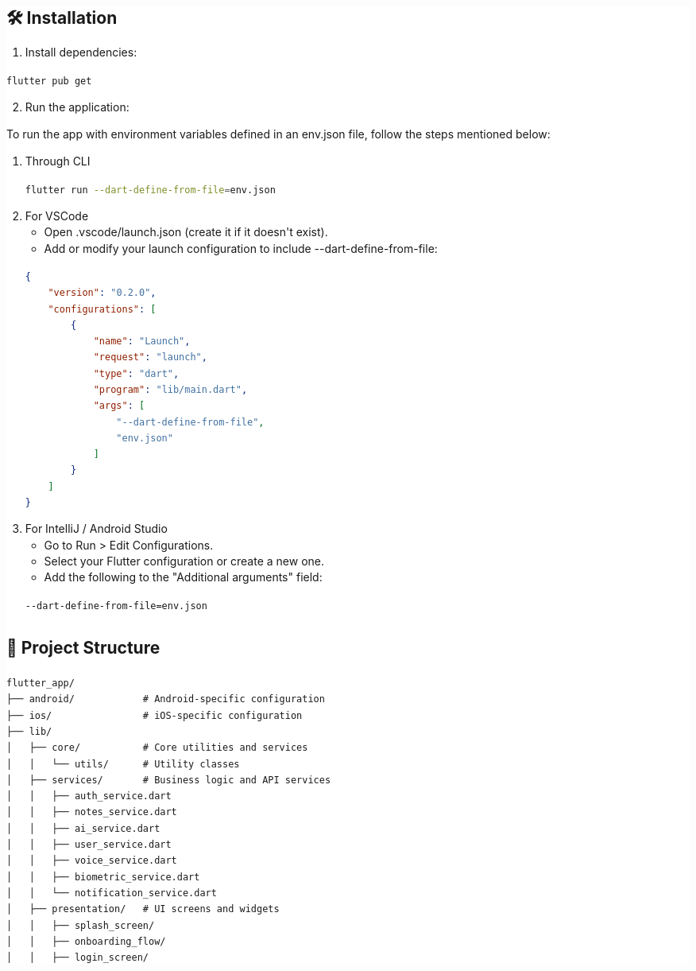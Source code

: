 ## 🛠️ Installation

1. Install dependencies:
```bash
flutter pub get
```

2. Run the application:

To run the app with environment variables defined in an env.json file, follow the steps mentioned below:
1. Through CLI
    ```bash
    flutter run --dart-define-from-file=env.json
    ```
2. For VSCode
    - Open .vscode/launch.json (create it if it doesn't exist).
    - Add or modify your launch configuration to include --dart-define-from-file:
    ```json
    {
        "version": "0.2.0",
        "configurations": [
            {
                "name": "Launch",
                "request": "launch",
                "type": "dart",
                "program": "lib/main.dart",
                "args": [
                    "--dart-define-from-file",
                    "env.json"
                ]
            }
        ]
    }
    ```
3. For IntelliJ / Android Studio
    - Go to Run > Edit Configurations.
    - Select your Flutter configuration or create a new one.
    - Add the following to the "Additional arguments" field:
    ```bash
    --dart-define-from-file=env.json
    ```

## 📁 Project Structure

```
flutter_app/
├── android/            # Android-specific configuration
├── ios/                # iOS-specific configuration
├── lib/
│   ├── core/           # Core utilities and services
│   │   └── utils/      # Utility classes
│   ├── services/       # Business logic and API services
│   │   ├── auth_service.dart
│   │   ├── notes_service.dart
│   │   ├── ai_service.dart
│   │   ├── user_service.dart
│   │   ├── voice_service.dart
│   │   ├── biometric_service.dart
│   │   └── notification_service.dart
│   ├── presentation/   # UI screens and widgets
│   │   ├── splash_screen/
│   │   ├── onboarding_flow/
│   │   ├── login_screen/
```